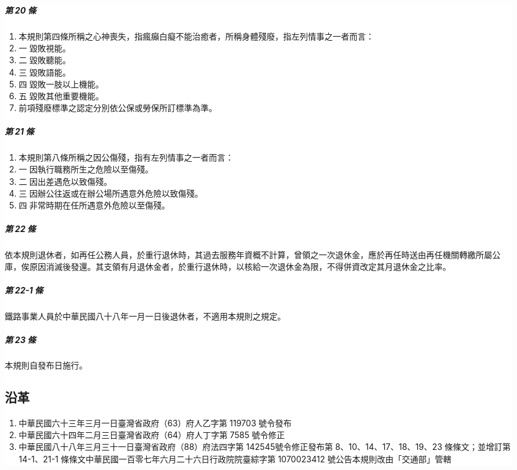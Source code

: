 ##### 第 20 條
1. 本規則第四條所稱之心神喪失，指瘋癲白癡不能治癒者，所稱身體殘廢，指左列情事之一者而言：
1. 一  毀敗視能。
1. 二  毀敗聽能。
1. 三  毀敗語能。
1. 四  毀敗一肢以上機能。
1. 五  毀敗其他重要機能。
1. 前項殘廢標準之認定分別依公保或勞保所訂標準為準。

##### 第 21 條
1. 本規則第八條所稱之因公傷殘，指有左列情事之一者而言：
1. 一  因執行職務所生之危險以至傷殘。
1. 二  因出差遇危以致傷殘。
1. 三  因辦公往返或在辦公場所遇意外危險以致傷殘。
1. 四  非常時期在任所遇意外危險以至傷殘。

##### 第 22 條
依本規則退休者，如再任公務人員，於重行退休時，其過去服務年資概不計算，曾領之一次退休金，應於再任時送由再任機關轉繳所屬公庫，俟原因消滅後發還。其支領有月退休金者，於重行退休時，以核給一次退休金為限，不得併資改定其月退休金之比率。

##### 第 22-1 條
鐵路事業人員於中華民國八十八年一月一日後退休者，不適用本規則之規定。

##### 第 23 條
本規則自發布日施行。

## 沿革
1. 中華民國六十三年三月一日臺灣省政府（63）府人乙字第 119703 號令發布
1. 中華民國六十四年二月三日臺灣省政府（64）府人丁字第 7585 號令修正
1. 中華民國八十八年三月三十一日臺灣省政府（88）府法四字第 142545號令修正發布第 8、10、14、17、18、19、23  條條文；並增訂第14-1、21-1  條條文中華民國一百零七年六月二十六日行政院院臺綜字第 1070023412 號公告本規則改由「交通部」管轄
